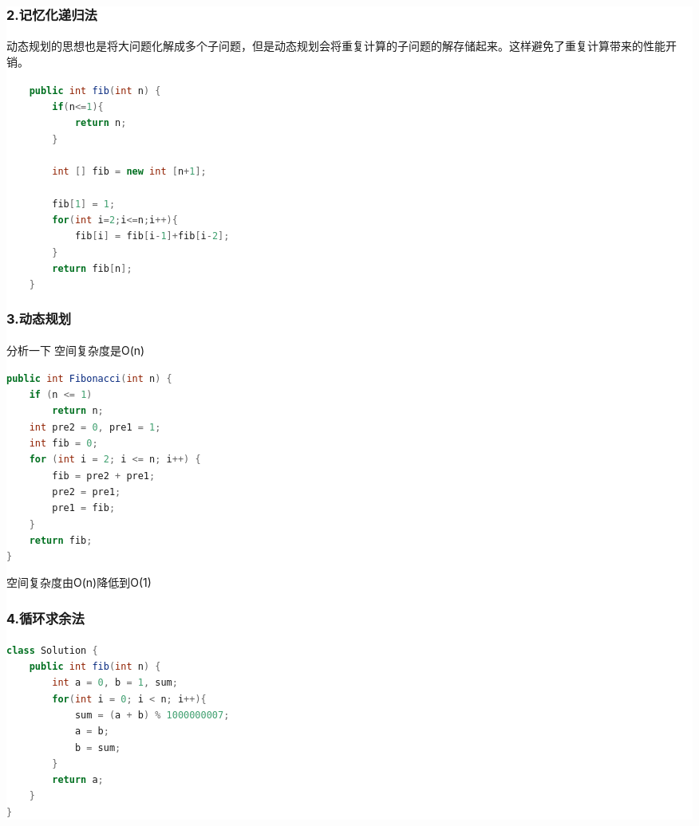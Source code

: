 ### 2.记忆化递归法

动态规划的思想也是将大问题化解成多个子问题，但是动态规划会将重复计算的子问题的解存储起来。这样避免了重复计算带来的性能开销。

```java
	public int fib(int n) {
        if(n<=1){
            return n;
        }

        int [] fib = new int [n+1];
 
        fib[1] = 1;
        for(int i=2;i<=n;i++){
            fib[i] = fib[i-1]+fib[i-2];
        }
        return fib[n];
    }
```

### 3.动态规划

分析一下 空间复杂度是O(n)

```java
public int Fibonacci(int n) {
    if (n <= 1)
        return n;
    int pre2 = 0, pre1 = 1;
    int fib = 0;
    for (int i = 2; i <= n; i++) {
        fib = pre2 + pre1;
        pre2 = pre1;
        pre1 = fib;
    }
    return fib;
}
```

空间复杂度由O(n)降低到O(1)

### 4.循环求余法

```java
class Solution {
    public int fib(int n) {
        int a = 0, b = 1, sum;
        for(int i = 0; i < n; i++){
            sum = (a + b) % 1000000007;
            a = b;
            b = sum;
        }
        return a;
    }
}
```
